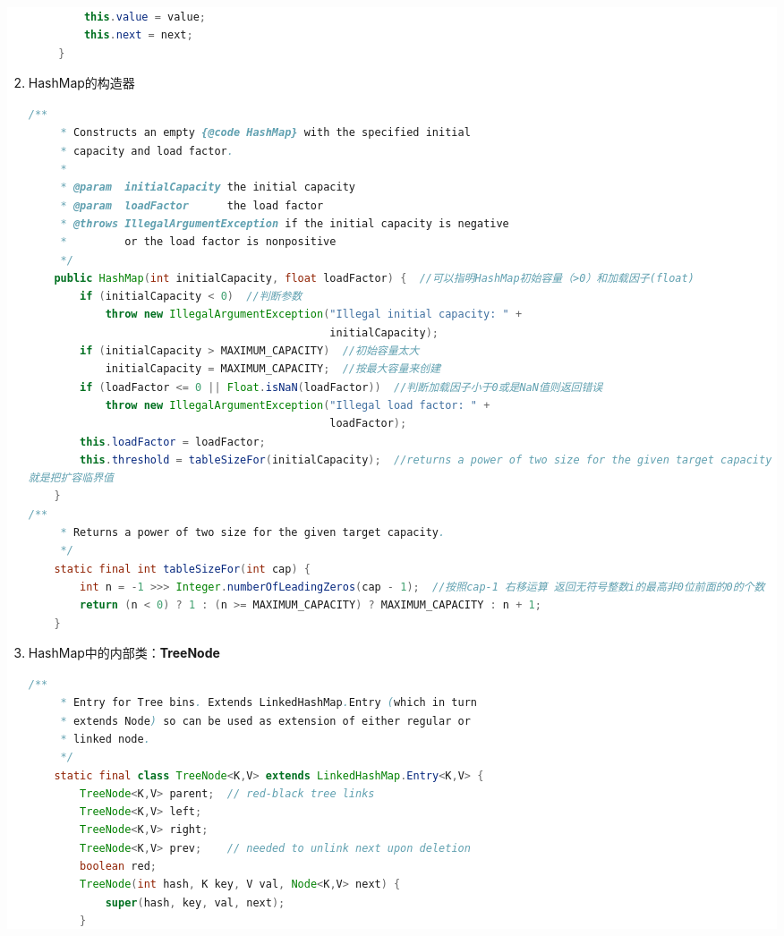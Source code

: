    ```java
               this.value = value;
               this.next = next;
           }
   ```

2. HashMap的构造器

   ```java
   /**
        * Constructs an empty {@code HashMap} with the specified initial
        * capacity and load factor.
        *
        * @param  initialCapacity the initial capacity
        * @param  loadFactor      the load factor
        * @throws IllegalArgumentException if the initial capacity is negative
        *         or the load factor is nonpositive
        */
       public HashMap(int initialCapacity, float loadFactor) {  //可以指明HashMap初始容量（>0）和加载因子(float)
           if (initialCapacity < 0)  //判断参数
               throw new IllegalArgumentException("Illegal initial capacity: " +
                                                  initialCapacity);
           if (initialCapacity > MAXIMUM_CAPACITY)  //初始容量太大
               initialCapacity = MAXIMUM_CAPACITY;  //按最大容量来创建
           if (loadFactor <= 0 || Float.isNaN(loadFactor))  //判断加载因子小于0或是NaN值则返回错误
               throw new IllegalArgumentException("Illegal load factor: " +
                                                  loadFactor);
           this.loadFactor = loadFactor;
           this.threshold = tableSizeFor(initialCapacity);  //returns a power of two size for the given target capacity就是把扩容临界值
       }
   /**
        * Returns a power of two size for the given target capacity.
        */
       static final int tableSizeFor(int cap) {
           int n = -1 >>> Integer.numberOfLeadingZeros(cap - 1);  //按照cap-1 右移运算 返回无符号整数i的最高非0位前面的0的个数
           return (n < 0) ? 1 : (n >= MAXIMUM_CAPACITY) ? MAXIMUM_CAPACITY : n + 1;
       }
   ```

3. HashMap中的内部类：**TreeNode**

   ```java
   /**
        * Entry for Tree bins. Extends LinkedHashMap.Entry (which in turn
        * extends Node) so can be used as extension of either regular or
        * linked node.
        */
       static final class TreeNode<K,V> extends LinkedHashMap.Entry<K,V> {
           TreeNode<K,V> parent;  // red-black tree links
           TreeNode<K,V> left;
           TreeNode<K,V> right;
           TreeNode<K,V> prev;    // needed to unlink next upon deletion
           boolean red;
           TreeNode(int hash, K key, V val, Node<K,V> next) {
               super(hash, key, val, next);
           }
   ```

